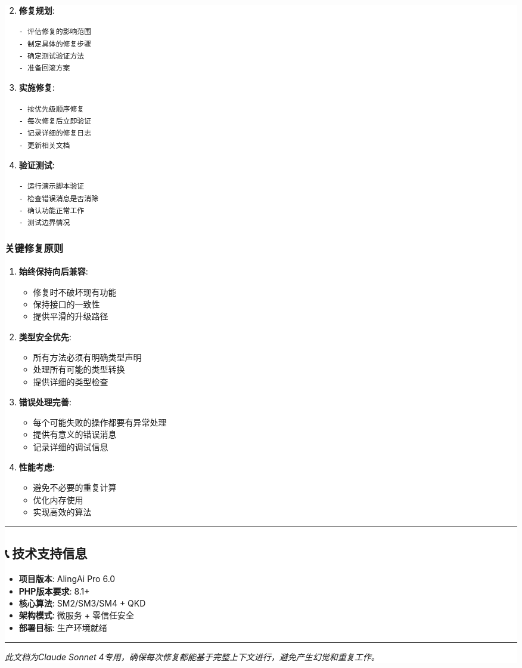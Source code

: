 2. **修复规划**:
   ```
   - 评估修复的影响范围
   - 制定具体的修复步骤
   - 确定测试验证方法
   - 准备回滚方案
   ```

3. **实施修复**:
   ```
   - 按优先级顺序修复
   - 每次修复后立即验证
   - 记录详细的修复日志
   - 更新相关文档
   ```

4. **验证测试**:
   ```
   - 运行演示脚本验证
   - 检查错误消息是否消除
   - 确认功能正常工作
   - 测试边界情况
   ```

### 关键修复原则

1. **始终保持向后兼容**:
   - 修复时不破坏现有功能
   - 保持接口的一致性
   - 提供平滑的升级路径

2. **类型安全优先**:
   - 所有方法必须有明确类型声明
   - 处理所有可能的类型转换
   - 提供详细的类型检查

3. **错误处理完善**:
   - 每个可能失败的操作都要有异常处理
   - 提供有意义的错误消息
   - 记录详细的调试信息

4. **性能考虑**:
   - 避免不必要的重复计算
   - 优化内存使用
   - 实现高效的算法

---

## 📞 技术支持信息

- **项目版本**: AlingAi Pro 6.0
- **PHP版本要求**: 8.1+
- **核心算法**: SM2/SM3/SM4 + QKD
- **架构模式**: 微服务 + 零信任安全
- **部署目标**: 生产环境就绪

---

*此文档为Claude Sonnet 4专用，确保每次修复都能基于完整上下文进行，避免产生幻觉和重复工作。*
